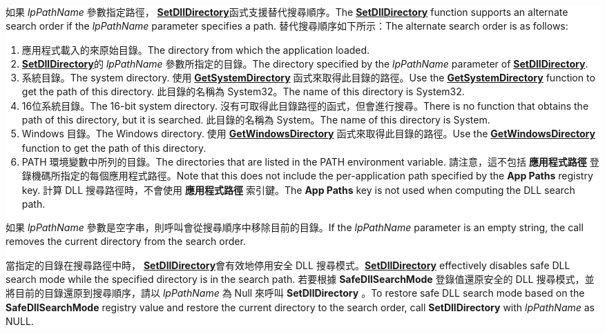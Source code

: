 <span data-ttu-id="8053b-228">如果 *lpPathName* 參數指定路徑， [**SetDllDirectory**](/windows/desktop/api/Winbase/nf-winbase-setdlldirectorya)函式支援替代搜尋順序。</span><span class="sxs-lookup"><span data-stu-id="8053b-228">The [**SetDllDirectory**](/windows/desktop/api/Winbase/nf-winbase-setdlldirectorya) function supports an alternate search order if the *lpPathName* parameter specifies a path.</span></span> <span data-ttu-id="8053b-229">替代搜尋順序如下所示：</span><span class="sxs-lookup"><span data-stu-id="8053b-229">The alternate search order is as follows:</span></span>

1.  <span data-ttu-id="8053b-230">應用程式載入的來原始目錄。</span><span class="sxs-lookup"><span data-stu-id="8053b-230">The directory from which the application loaded.</span></span>
2.  <span data-ttu-id="8053b-231">[**SetDllDirectory**](/windows/desktop/api/Winbase/nf-winbase-setdlldirectorya)的 *lpPathName* 參數所指定的目錄。</span><span class="sxs-lookup"><span data-stu-id="8053b-231">The directory specified by the *lpPathName* parameter of [**SetDllDirectory**](/windows/desktop/api/Winbase/nf-winbase-setdlldirectorya).</span></span>
3.  <span data-ttu-id="8053b-232">系統目錄。</span><span class="sxs-lookup"><span data-stu-id="8053b-232">The system directory.</span></span> <span data-ttu-id="8053b-233">使用 [**GetSystemDirectory**](/windows/desktop/api/sysinfoapi/nf-sysinfoapi-getsystemdirectorya) 函式來取得此目錄的路徑。</span><span class="sxs-lookup"><span data-stu-id="8053b-233">Use the [**GetSystemDirectory**](/windows/desktop/api/sysinfoapi/nf-sysinfoapi-getsystemdirectorya) function to get the path of this directory.</span></span> <span data-ttu-id="8053b-234">此目錄的名稱為 System32。</span><span class="sxs-lookup"><span data-stu-id="8053b-234">The name of this directory is System32.</span></span>
4.  <span data-ttu-id="8053b-235">16位系統目錄。</span><span class="sxs-lookup"><span data-stu-id="8053b-235">The 16-bit system directory.</span></span> <span data-ttu-id="8053b-236">沒有可取得此目錄路徑的函式，但會進行搜尋。</span><span class="sxs-lookup"><span data-stu-id="8053b-236">There is no function that obtains the path of this directory, but it is searched.</span></span> <span data-ttu-id="8053b-237">此目錄的名稱為 System。</span><span class="sxs-lookup"><span data-stu-id="8053b-237">The name of this directory is System.</span></span>
5.  <span data-ttu-id="8053b-238">Windows 目錄。</span><span class="sxs-lookup"><span data-stu-id="8053b-238">The Windows directory.</span></span> <span data-ttu-id="8053b-239">使用 [**GetWindowsDirectory**](/windows/desktop/api/sysinfoapi/nf-sysinfoapi-getwindowsdirectorya) 函式來取得此目錄的路徑。</span><span class="sxs-lookup"><span data-stu-id="8053b-239">Use the [**GetWindowsDirectory**](/windows/desktop/api/sysinfoapi/nf-sysinfoapi-getwindowsdirectorya) function to get the path of this directory.</span></span>
6.  <span data-ttu-id="8053b-240">PATH 環境變數中所列的目錄。</span><span class="sxs-lookup"><span data-stu-id="8053b-240">The directories that are listed in the PATH environment variable.</span></span> <span data-ttu-id="8053b-241">請注意，這不包括 **應用程式路徑** 登錄機碼所指定的每個應用程式路徑。</span><span class="sxs-lookup"><span data-stu-id="8053b-241">Note that this does not include the per-application path specified by the **App Paths** registry key.</span></span> <span data-ttu-id="8053b-242">計算 DLL 搜尋路徑時，不會使用 **應用程式路徑** 索引鍵。</span><span class="sxs-lookup"><span data-stu-id="8053b-242">The **App Paths** key is not used when computing the DLL search path.</span></span>

<span data-ttu-id="8053b-243">如果 *lpPathName* 參數是空字串，則呼叫會從搜尋順序中移除目前的目錄。</span><span class="sxs-lookup"><span data-stu-id="8053b-243">If the *lpPathName* parameter is an empty string, the call removes the current directory from the search order.</span></span>

<span data-ttu-id="8053b-244">當指定的目錄在搜尋路徑中時， [**SetDllDirectory**](/windows/desktop/api/Winbase/nf-winbase-setdlldirectorya)會有效地停用安全 DLL 搜尋模式。</span><span class="sxs-lookup"><span data-stu-id="8053b-244">[**SetDllDirectory**](/windows/desktop/api/Winbase/nf-winbase-setdlldirectorya) effectively disables safe DLL search mode while the specified directory is in the search path.</span></span> <span data-ttu-id="8053b-245">若要根據 **SafeDllSearchMode** 登錄值還原安全的 DLL 搜尋模式，並將目前的目錄還原到搜尋順序，請以 *lpPathName* 為 Null 來呼叫 **SetDllDirectory** 。</span><span class="sxs-lookup"><span data-stu-id="8053b-245">To restore safe DLL search mode based on the **SafeDllSearchMode** registry value and restore the current directory to the search order, call **SetDllDirectory** with *lpPathName* as NULL.</span></span>
